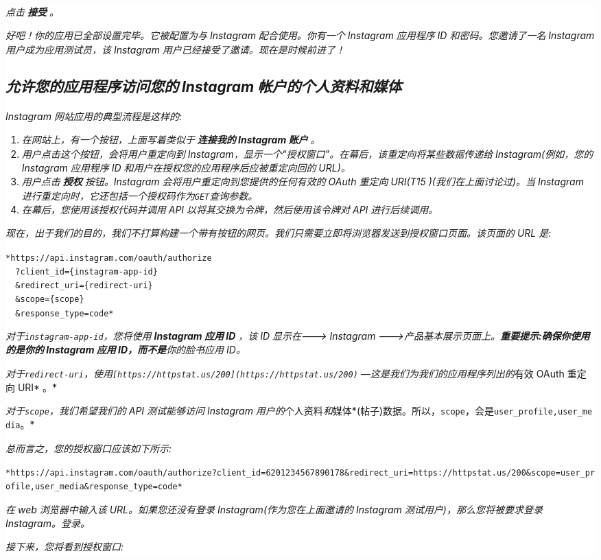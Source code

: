 *点击 ***接受*** 。*

*好吧！你的应用已全部设置完毕。它被配置为与 Instagram 配合使用。你有一个 Instagram 应用程序 ID 和密码。您邀请了一名 Instagram 用户成为应用测试员，该 Instagram 用户已经接受了邀请。现在是时候前进了！*

## *允许您的应用程序访问您的 Instagram 帐户的个人资料和媒体*

*Instagram 网站应用的典型流程是这样的:*

1.  *在网站上，有一个按钮，上面写着类似于 ***连接我的 Instagram 账户*** 。*
2.  *用户点击这个按钮，会将用户重定向到 Instagram，显示一个“授权窗口”。在幕后，该重定向将某些数据传递给 Instagram(例如，您的 Instagram 应用程序 ID 和用户在授权您的应用程序后应被重定向回的 URL)。*
3.  *用户点击 ***授权*** 按钮。Instagram 会将用户重定向到您提供的任何有效的 OAuth 重定向 URI(T15 )(我们在上面讨论过)。当 Instagram 进行重定向时，它还包括一个授权码作为`GET`查询参数。*
4.  *在幕后，您使用该授权代码并调用 API 以将其交换为令牌，然后使用该令牌对 API 进行后续调用。*

*现在，出于我们的目的，我们不打算构建一个带有按钮的网页。我们只需要立即将浏览器发送到授权窗口页面。该页面的 URL 是:*

```
*https://api.instagram.com/oauth/authorize
  ?client_id={instagram-app-id}
  &redirect_uri={redirect-uri}
  &scope={scope}
  &response_type=code*
```

*对于`instagram-app-id`，您将使用 **Instagram 应用 ID** ，该 ID 显示在🡒 Instagram 🡒产品基本展示页面上。**重要提示:**确保你使用的是你的 Instagram 应用 ID，而**不是**你的脸书应用 ID。*

*对于`redirect-uri`，使用`[https://httpstat.us/200](https://httpstat.us/200)` —这是我们为我们的应用程序列出的*有效 OAuth 重定向 URI* 。*

*对于`scope`，我们希望我们的 API 测试能够访问 Instagram 用户的*个人资料*和*媒体*(帖子)数据。所以，`scope`，会是`user_profile,user_media`。*

*总而言之，您的授权窗口应该如下所示:*

```
*https://api.instagram.com/oauth/authorize?client_id=6201234567890178&redirect_uri=https://httpstat.us/200&scope=user_profile,user_media&response_type=code*
```

*在 web 浏览器中输入该 URL。如果您还没有登录 Instagram(作为您在上面邀请的 Instagram 测试用户)，那么您将被要求登录 Instagram。登录。*

*接下来，您将看到授权窗口:*
